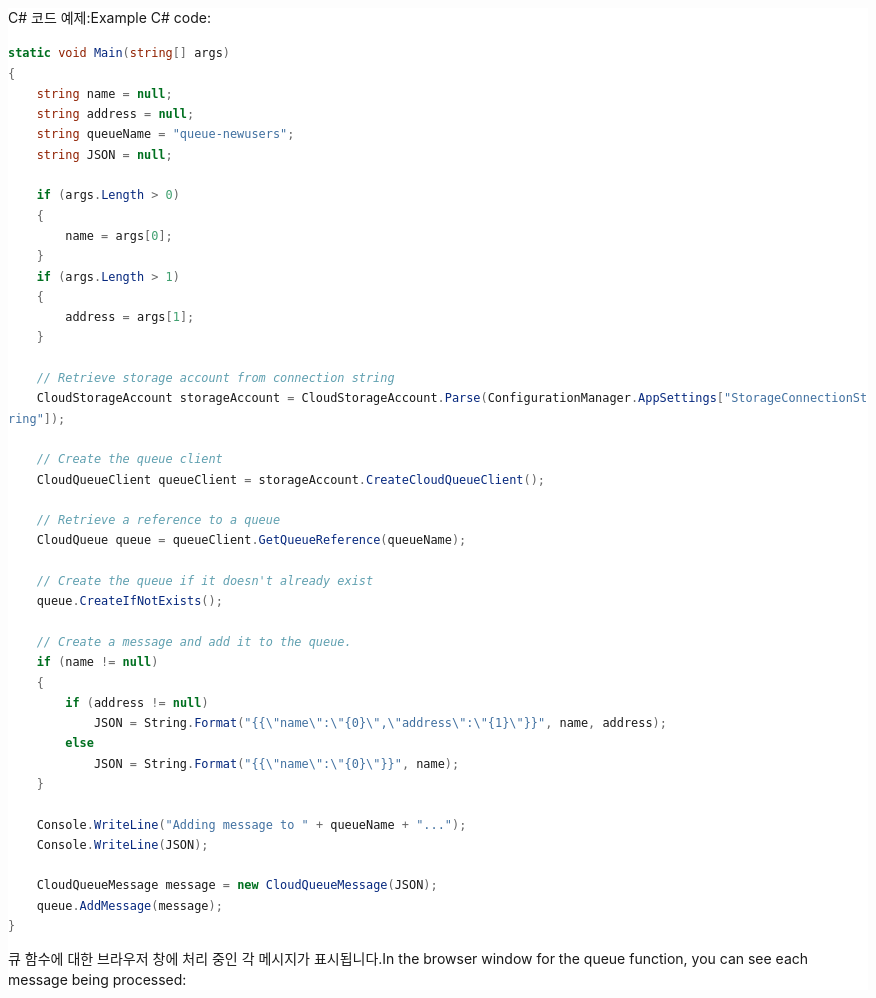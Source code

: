 <span data-ttu-id="37b41-247">C# 코드 예제:</span><span class="sxs-lookup"><span data-stu-id="37b41-247">Example C# code:</span></span>

```cs
static void Main(string[] args)
{
    string name = null;
    string address = null;
    string queueName = "queue-newusers";
    string JSON = null;

    if (args.Length > 0)
    {
        name = args[0];
    }
    if (args.Length > 1)
    {
        address = args[1];
    }

    // Retrieve storage account from connection string
    CloudStorageAccount storageAccount = CloudStorageAccount.Parse(ConfigurationManager.AppSettings["StorageConnectionString"]);

    // Create the queue client
    CloudQueueClient queueClient = storageAccount.CreateCloudQueueClient();

    // Retrieve a reference to a queue
    CloudQueue queue = queueClient.GetQueueReference(queueName);

    // Create the queue if it doesn't already exist
    queue.CreateIfNotExists();

    // Create a message and add it to the queue.
    if (name != null)
    {
        if (address != null)
            JSON = String.Format("{{\"name\":\"{0}\",\"address\":\"{1}\"}}", name, address);
        else
            JSON = String.Format("{{\"name\":\"{0}\"}}", name);
    }

    Console.WriteLine("Adding message to " + queueName + "...");
    Console.WriteLine(JSON);

    CloudQueueMessage message = new CloudQueueMessage(JSON);
    queue.AddMessage(message);
}
```

<span data-ttu-id="37b41-248">큐 함수에 대한 브라우저 창에 처리 중인 각 메시지가 표시됩니다.</span><span class="sxs-lookup"><span data-stu-id="37b41-248">In the browser window for the queue function, you can see each message being processed:</span></span>


[Azure Portal]: https://portal.azure.com